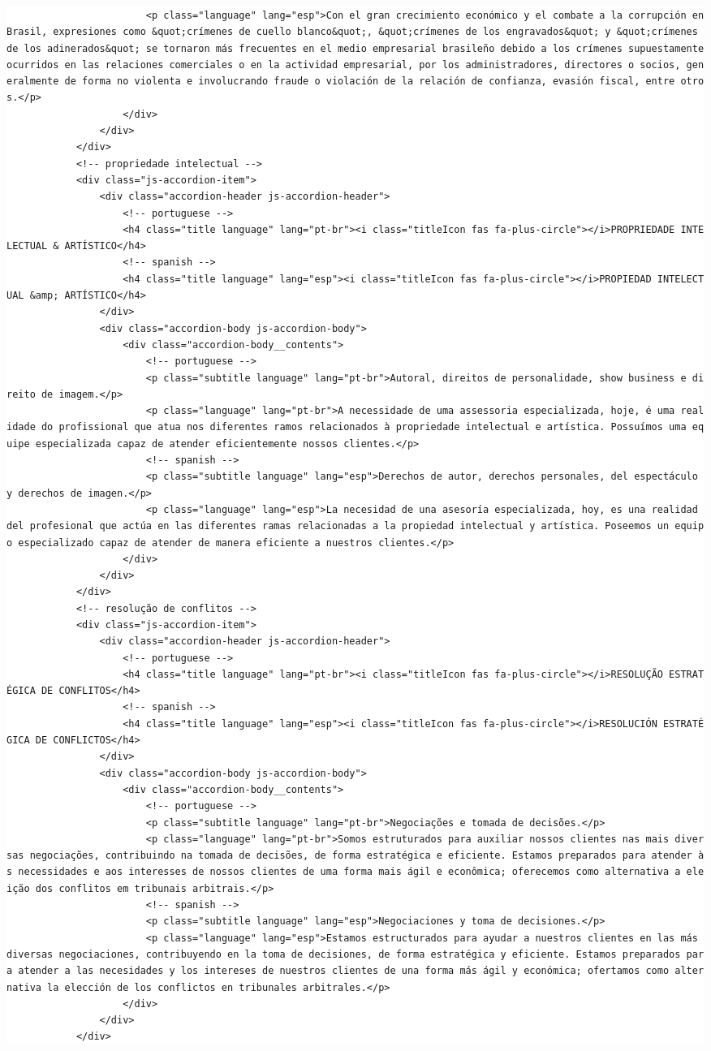 							<p class="language" lang="esp">Con el gran crecimiento económico y el combate a la corrupción en Brasil, expresiones como &quot;crímenes de cuello blanco&quot;, &quot;crímenes de los engravados&quot; y &quot;crímenes de los adinerados&quot; se tornaron más frecuentes en el medio empresarial brasileño debido a los crímenes supuestamente ocurridos en las relaciones comerciales o en la actividad empresarial, por los administradores, directores o socios, generalmente de forma no violenta e involucrando fraude o violación de la relación de confianza, evasión fiscal, entre otros.</p>
						</div>
					</div>
				</div>
				<!-- propriedade intelectual -->
				<div class="js-accordion-item">
					<div class="accordion-header js-accordion-header">
						<!-- portuguese -->
						<h4 class="title language" lang="pt-br"><i class="titleIcon fas fa-plus-circle"></i>PROPRIEDADE INTELECTUAL & ARTÍSTICO</h4>
						<!-- spanish -->
						<h4 class="title language" lang="esp"><i class="titleIcon fas fa-plus-circle"></i>PROPIEDAD INTELECTUAL &amp; ARTÍSTICO</h4>
					</div>
					<div class="accordion-body js-accordion-body">
						<div class="accordion-body__contents">
							<!-- portuguese -->
							<p class="subtitle language" lang="pt-br">Autoral, direitos de personalidade, show business e direito de imagem.</p>
							<p class="language" lang="pt-br">A necessidade de uma assessoria especializada, hoje, é uma realidade do profissional que atua nos diferentes ramos relacionados à propriedade intelectual e artística. Possuímos uma equipe especializada capaz de atender eficientemente nossos clientes.</p>
							<!-- spanish -->
							<p class="subtitle language" lang="esp">Derechos de autor, derechos personales, del espectáculo y derechos de imagen.</p>
							<p class="language" lang="esp">La necesidad de una asesoría especializada, hoy, es una realidad del profesional que actúa en las diferentes ramas relacionadas a la propiedad intelectual y artística. Poseemos un equipo especializado capaz de atender de manera eficiente a nuestros clientes.</p>
						</div>
					</div>
				</div>
				<!-- resolução de conflitos -->
				<div class="js-accordion-item">
					<div class="accordion-header js-accordion-header">
						<!-- portuguese -->
						<h4 class="title language" lang="pt-br"><i class="titleIcon fas fa-plus-circle"></i>RESOLUÇÃO ESTRATÉGICA DE CONFLITOS</h4>
						<!-- spanish -->
						<h4 class="title language" lang="esp"><i class="titleIcon fas fa-plus-circle"></i>RESOLUCIÓN ESTRATÉGICA DE CONFLICTOS</h4>
					</div>
					<div class="accordion-body js-accordion-body">
						<div class="accordion-body__contents">
							<!-- portuguese -->
							<p class="subtitle language" lang="pt-br">Negociações e tomada de decisões.</p>
							<p class="language" lang="pt-br">Somos estruturados para auxiliar nossos clientes nas mais diversas negociações, contribuindo na tomada de decisões, de forma estratégica e eficiente. Estamos preparados para atender às necessidades e aos interesses de nossos clientes de uma forma mais ágil e econômica; oferecemos como alternativa a eleição dos conflitos em tribunais arbitrais.</p>
							<!-- spanish -->
							<p class="subtitle language" lang="esp">Negociaciones y toma de decisiones.</p>
							<p class="language" lang="esp">Estamos estructurados para ayudar a nuestros clientes en las más diversas negociaciones, contribuyendo en la toma de decisiones, de forma estratégica y eficiente. Estamos preparados para atender a las necesidades y los intereses de nuestros clientes de una forma más ágil y económica; ofertamos como alternativa la elección de los conflictos en tribunales arbitrales.</p>
						</div>
					</div>
				</div>